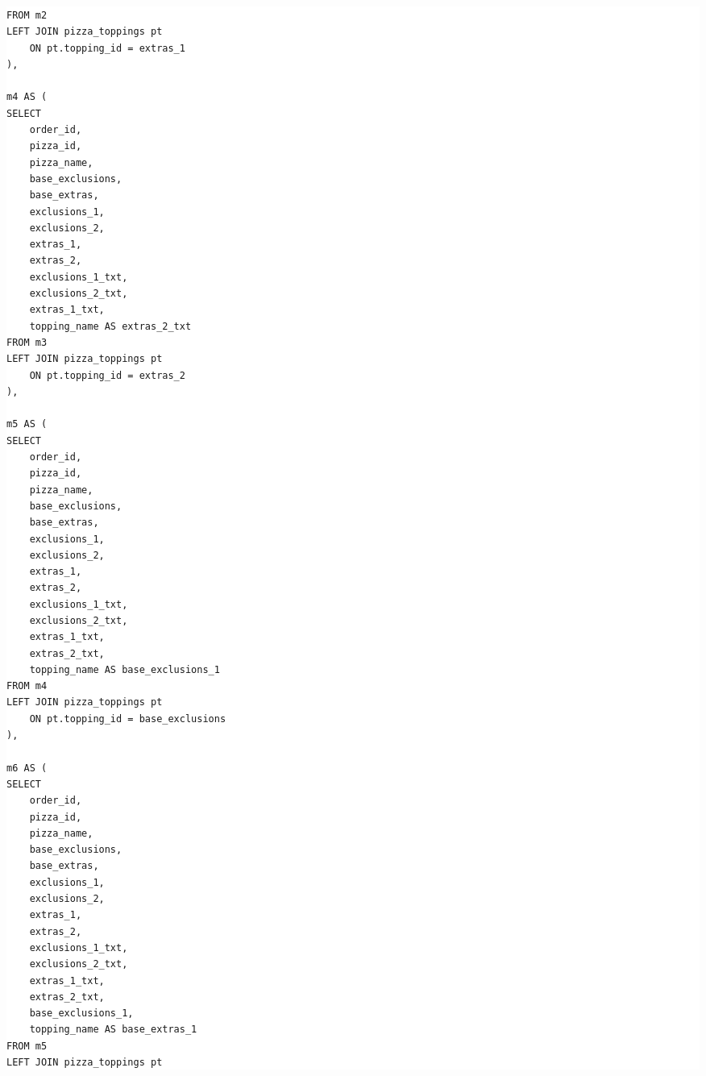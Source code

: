     FROM m2
    LEFT JOIN pizza_toppings pt 
        ON pt.topping_id = extras_1
    ),
    
    m4 AS (
    SELECT 
        order_id, 
        pizza_id, 
        pizza_name, 
        base_exclusions,
        base_extras,
        exclusions_1,
        exclusions_2,
        extras_1,
        extras_2,
        exclusions_1_txt,
        exclusions_2_txt, 
        extras_1_txt, 
        topping_name AS extras_2_txt
    FROM m3
    LEFT JOIN pizza_toppings pt 
        ON pt.topping_id = extras_2
    ),
    
    m5 AS (
    SELECT 
        order_id, 
        pizza_id, 
        pizza_name, 
        base_exclusions, 
        base_extras, 
        exclusions_1, 
        exclusions_2, 
        extras_1, 
        extras_2, 
        exclusions_1_txt, 
        exclusions_2_txt, 
        extras_1_txt, 
        extras_2_txt, 
        topping_name AS base_exclusions_1
    FROM m4
    LEFT JOIN pizza_toppings pt 
        ON pt.topping_id = base_exclusions
    ),
    
    m6 AS (
    SELECT 
        order_id, 
        pizza_id, 
        pizza_name, 
        base_exclusions, 
        base_extras, 
        exclusions_1, 
        exclusions_2, 
        extras_1, 
        extras_2, 
        exclusions_1_txt, 
        exclusions_2_txt, 
        extras_1_txt, 
        extras_2_txt, 
        base_exclusions_1, 
        topping_name AS base_extras_1
    FROM m5
    LEFT JOIN pizza_toppings pt 